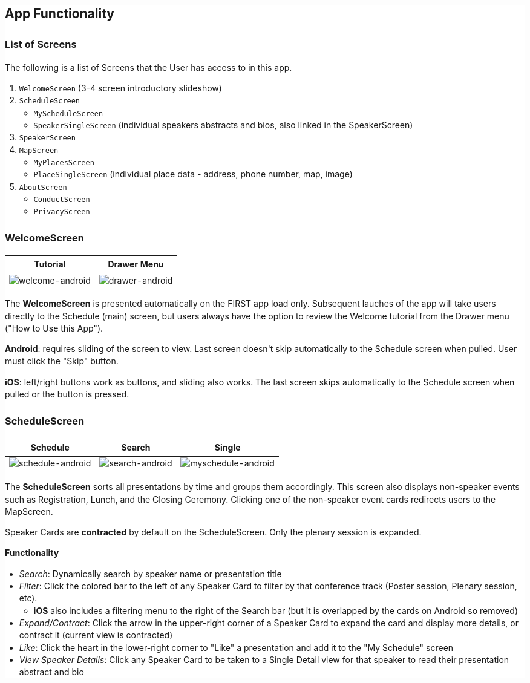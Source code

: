 
## App Functionality

### List of Screens

The following is a list of Screens that the User has access to in this app.

1. `WelcomeScreen` (3-4 screen introductory slideshow)
2. `ScheduleScreen` 
   - `MyScheduleScreen`
   - `SpeakerSingleScreen` (individual speakers abstracts and bios, also linked in the SpeakerScreen)
3. `SpeakerScreen`
4. `MapScreen`
   - `MyPlacesScreen`
   - `PlaceSingleScreen` (individual place data - address, phone number, map, image)
6. `AboutScreen`
   - `ConductScreen`
   - `PrivacyScreen`

### WelcomeScreen

| Tutorial | Drawer Menu |
| --- | --- |
| ![welcome-android](https://user-images.githubusercontent.com/6644259/58683387-3dbfb480-83af-11e9-86b9-b89c20824d17.png) | ![drawer-android](https://user-images.githubusercontent.com/6644259/58683393-3e584b00-83af-11e9-9421-3ea665b7ad6d.png) |

The __WelcomeScreen__ is presented automatically on the FIRST app load only. Subsequent lauches of the app will take users directly to the Schedule (main) screen, but users always have the option to review the Welcome tutorial from the Drawer menu ("How to Use this App").

__Android__: requires sliding of the screen to view. Last screen doesn't skip automatically to the Schedule screen when pulled. User must click the "Skip" button.

__iOS__: left/right buttons work as buttons, and sliding also works. The last screen skips automatically to the Schedule screen when pulled or the button is pressed.

### ScheduleScreen

| Schedule | Search | Single |
| --- | --- | --- |
| ![schedule-android](https://user-images.githubusercontent.com/6644259/58683389-3dbfb480-83af-11e9-8425-171f07f4d34a.png) | ![search-android](https://user-images.githubusercontent.com/6644259/58683390-3e584b00-83af-11e9-996d-efba439ff0c6.png) | ![myschedule-android](https://user-images.githubusercontent.com/6644259/58683391-3e584b00-83af-11e9-8d7b-0af78a0522ec.png) |

The __ScheduleScreen__ sorts all presentations by time and groups them accordingly. This screen also displays non-speaker events such as Registration, Lunch, and the Closing Ceremony. Clicking one of the non-speaker event cards redirects users to the MapScreen.

Speaker Cards are __contracted__ by default on the ScheduleScreen. Only the plenary session is expanded.

__Functionality__
  - _Search_: Dynamically search by speaker name or presentation title 
  - _Filter_: Click the colored bar to the left of any Speaker Card to filter by that conference track (Poster session, Plenary session, etc). 
    - __iOS__ also includes a filtering menu to the right of the Search bar (but it is overlapped by the cards on Android so removed)
  - _Expand/Contract_: Click the arrow in the upper-right corner of a Speaker Card to expand the card and display more details, or contract it (current view is contracted)
  - _Like_: Click the heart in the lower-right corner to "Like" a presentation and add it to the "My Schedule" screen
  - _View Speaker Details_: Click any Speaker Card to be taken to a Single Detail view for that speaker to read their presentation abstract and bio
